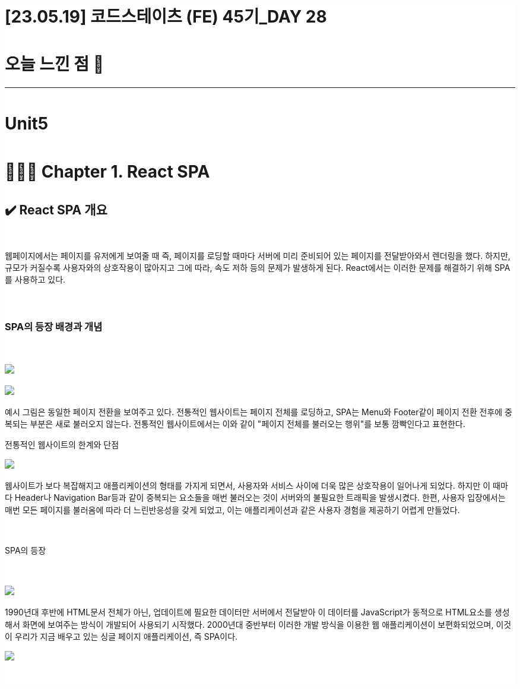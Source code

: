 # [23.05.19] 코드스테이츠 (FE) 45기_DAY 28
# 오늘 느낀 점 🧐
***
# Unit5 <br><br>👩🏻‍💻 Chapter 1. React SPA

## ✔️ React SPA 개요

<br>

웹페이지에서는 페이지를 유저에게 보여줄 때 즉, 페이지를 로딩할 때마다 서버에 미리 준비되어 있는 페이지를 전달받아와서 렌더링을 했다. 하지만, 규모가 커질수록 사용자와의 상호작용이 많아지고 그에 따라, 속도 저하 등의 문제가 발생하게 된다. React에서는 이러한 문제를 해결하기 위해 SPA를 사용하고 있다.

<br>

### SPA의 등장 배경과 개념

<br>

![](/capture/0519/%EC%8A%A4%ED%81%AC%EB%A6%B0%EC%83%B7%202023-05-18%20%EC%98%A4%ED%9B%84%204.00.31.png)

![](/capture/0519/%EC%8A%A4%ED%81%AC%EB%A6%B0%EC%83%B7%202023-05-18%20%EC%98%A4%ED%9B%84%204.00.38.png)

예시 그림은 동일한 페이지 전환을 보여주고 있다. 전통적인 웹사이트는 페이지 전체를 로딩하고, SPA는 Menu와 Footer같이 페이지 전환 전후에 중복되는 부분은 새로 불러오지 않는다. 전통적인 웹사이트에서는 이와 같이 "페이지 전체를 불러오는 행위"를 보통 깜빡인다고 표현한다.

전통적인 웹사이트의 한계와 단점
<br>

![](/capture/0519/%EC%8A%A4%ED%81%AC%EB%A6%B0%EC%83%B7%202023-05-18%20%EC%98%A4%ED%9B%84%204.00.44.png)

웹사이트가 보다 복잡해지고 애플리케이션의 형태를 가지게 되면서, 사용자와 서비스 사이에 더욱 많은 상호작용이 일어나게 되었다. 하지만 이 때마다 Header나 Navigation Bar등과 같이 중복되는 요소들을 매번 불러오는 것이 서버와의 불필요한 트래픽을 발생시켰다. 한편, 사용자 입장에서는 매번 모든 페이지를 불러옴에 따라 더 느린반응성을 갖게 되었고, 이는 애플리케이션과 같은 사용자 경험을 제공하기 어렵게 만들었다.

<br>

SPA의 등장

<br>

![](/capture/0519/%EC%8A%A4%ED%81%AC%EB%A6%B0%EC%83%B7%202023-05-18%20%EC%98%A4%ED%9B%84%204.00.49.png)

1990년대 후반에 HTML문서 전체가 아닌, 업데이트에 필요한 데이터만 서버에서 전달받아 이 데이터를 JavaScript가 동적으로 HTML요소를 생성해서 화면에 보여주는 방식이 개발되어 사용되기 시작했다. 2000년대 중반부터 이러한 개발 방식을 이용한 웹 애플리케이션이 보편화되었으며, 이것이 우리가 지금 배우고 있는 싱글 페이지 애플리케이션, 즉 SPA이다.

![](/capture/0519/%EC%8A%A4%ED%81%AC%EB%A6%B0%EC%83%B7%202023-05-18%20%EC%98%A4%ED%9B%84%204.00.54.png)

<br>

